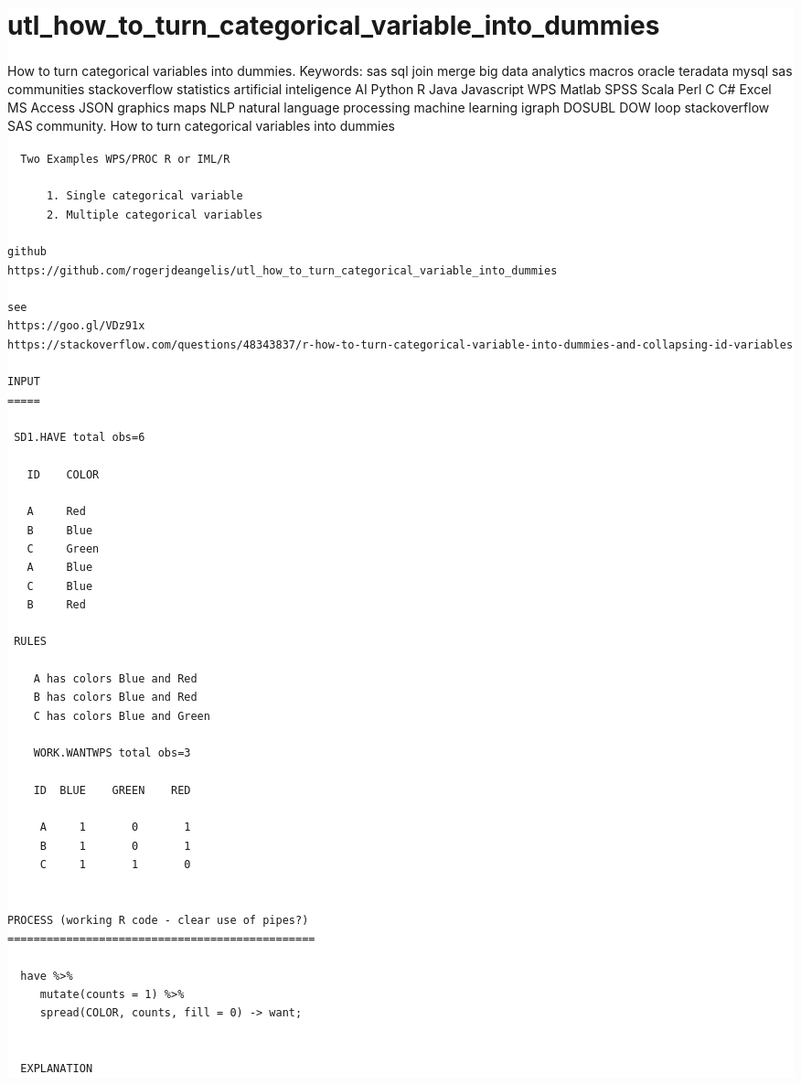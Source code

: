 # utl_how_to_turn_categorical_variable_into_dummies
How to turn categorical variables into dummies. Keywords: sas sql join merge big data analytics macros oracle teradata mysql sas communities stackoverflow statistics artificial inteligence AI Python R Java Javascript WPS Matlab SPSS Scala Perl C C# Excel MS Access JSON graphics maps NLP natural language processing machine learning igraph DOSUBL DOW loop stackoverflow SAS community.
    How to turn categorical variables into dummies

      Two Examples WPS/PROC R or IML/R

          1. Single categorical variable
          2. Multiple categorical variables

    github
    https://github.com/rogerjdeangelis/utl_how_to_turn_categorical_variable_into_dummies

    see
    https://goo.gl/VDz91x
    https://stackoverflow.com/questions/48343837/r-how-to-turn-categorical-variable-into-dummies-and-collapsing-id-variables

    INPUT
    =====

     SD1.HAVE total obs=6

       ID    COLOR

       A     Red
       B     Blue
       C     Green
       A     Blue
       C     Blue
       B     Red

     RULES

        A has colors Blue and Red
        B has colors Blue and Red
        C has colors Blue and Green

        WORK.WANTWPS total obs=3

        ID  BLUE    GREEN    RED

         A     1       0       1
         B     1       0       1
         C     1       1       0


    PROCESS (working R code - clear use of pipes?)
    ===============================================

      have %>%
         mutate(counts = 1) %>%
         spread(COLOR, counts, fill = 0) -> want;


      EXPLANATION
